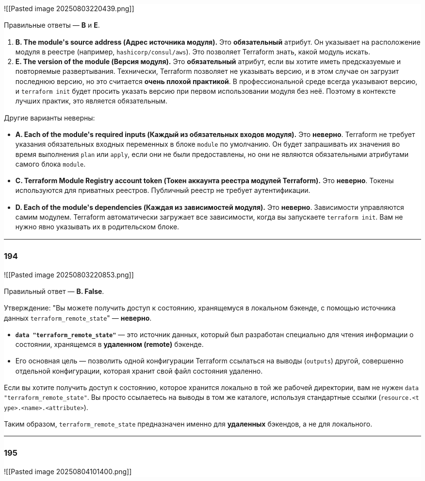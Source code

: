 ![[Pasted image 20250803220439.png]]

Правильные ответы — **B** и **E**.

1. **B. The module's source address (Адрес источника модуля).** Это **обязательный** атрибут. Он указывает на расположение модуля в реестре (например, `hashicorp/consul/aws`). Это позволяет Terraform знать, какой модуль искать.
2. **E. The version of the module (Версия модуля).** Это **обязательный** атрибут, если вы хотите иметь предсказуемые и повторяемые развертывания. Технически, Terraform позволяет не указывать версию, и в этом случае он загрузит последнюю версию, но это считается **очень плохой практикой**. В профессиональной среде всегда указывают версию, и `terraform init` будет просить указать версию при первом использовании модуля без неё. Поэтому в контексте лучших практик, это является обязательным.

Другие варианты неверны:

- **A. Each of the module's required inputs (Каждый из обязательных входов модуля).** Это **неверно**. Terraform не требует указания обязательных входных переменных в блоке `module` по умолчанию. Он будет запрашивать их значения во время выполнения `plan` или `apply`, если они не были предоставлены, но они не являются обязательными атрибутами самого блока `module`.
    
- **C. Terraform Module Registry account token (Токен аккаунта реестра модулей Terraform).** Это **неверно**. Токены используются для приватных реестров. Публичный реестр не требует аутентификации.
    
- **D. Each of the module's dependencies (Каждая из зависимостей модуля).** Это **неверно**. Зависимости управляются самим модулем. Terraform автоматически загружает все зависимости, когда вы запускаете `terraform init`. Вам не нужно явно указывать их в родительском блоке.

--- 
### 194

![[Pasted image 20250803220853.png]]

Правильный ответ — **B. False**.

Утверждение: "Вы можете получить доступ к состоянию, хранящемуся в локальном бэкенде, с помощью источника данных `terraform_remote_state`" — **неверно**.

- **`data "terraform_remote_state"`** — это источник данных, который был разработан специально для чтения информации о состоянии, хранящемся в **удаленном (remote)** бэкенде.
    
- Его основная цель — позволить одной конфигурации Terraform ссылаться на выводы (`outputs`) другой, совершенно отдельной конфигурации, которая хранит свой файл состояния удаленно.

Если вы хотите получить доступ к состоянию, которое хранится локально в той же рабочей директории, вам не нужен `data "terraform_remote_state"`. Вы просто ссылаетесь на выводы в том же каталоге, используя стандартные ссылки (`resource.<type>.<name>.<attribute>`).

Таким образом, `terraform_remote_state` предназначен именно для **удаленных** бэкендов, а не для локального.

---
### 195

![[Pasted image 20250804101400.png]]
